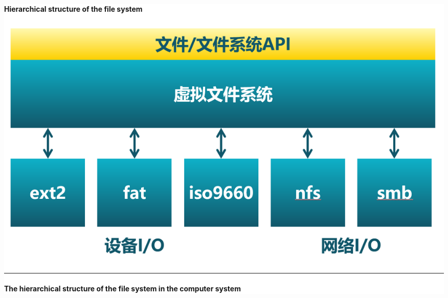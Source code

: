 
#### Hierarchical structure of the file system

![w:950](figs/fsarch.png)

---
#### The hierarchical structure of the file system in the computer system
